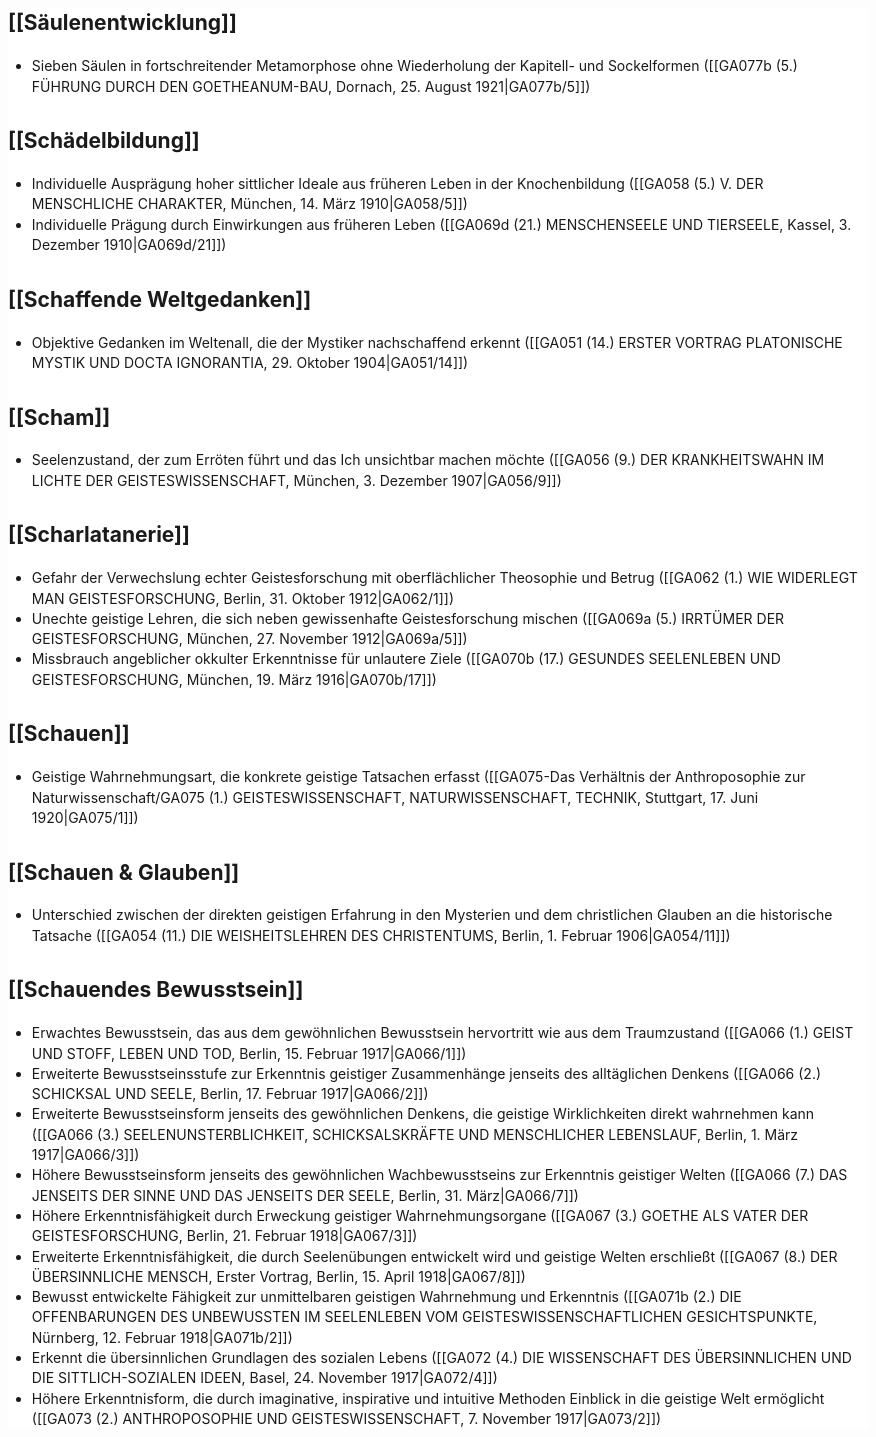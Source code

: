 ## [[Säulenentwicklung]]
- Sieben Säulen in fortschreitender Metamorphose ohne Wiederholung der Kapitell- und Sockelformen ([[GA077b (5.) FÜHRUNG DURCH DEN GOETHEANUM-BAU, Dornach, 25. August 1921|GA077b/5]])

## [[Schädelbildung]]
- Individuelle Ausprägung hoher sittlicher Ideale aus früheren Leben in der Knochenbildung ([[GA058 (5.) V. DER MENSCHLICHE CHARAKTER, München, 14. März 1910|GA058/5]])
- Individuelle Prägung durch Einwirkungen aus früheren Leben ([[GA069d (21.) MENSCHENSEELE UND TIERSEELE, Kassel, 3. Dezember 1910|GA069d/21]])

## [[Schaffende Weltgedanken]]
- Objektive Gedanken im Weltenall, die der Mystiker nachschaffend erkennt ([[GA051 (14.) ERSTER VORTRAG PLATONISCHE MYSTIK UND DOCTA IGNORANTIA, 29. Oktober 1904|GA051/14]])

## [[Scham]]
- Seelenzustand, der zum Erröten führt und das Ich unsichtbar machen möchte ([[GA056 (9.) DER KRANKHEITSWAHN IM LICHTE DER GEISTESWISSENSCHAFT, München, 3. Dezember 1907|GA056/9]])

## [[Scharlatanerie]]
- Gefahr der Verwechslung echter Geistesforschung mit oberflächlicher Theosophie und Betrug ([[GA062 (1.) WIE WIDERLEGT MAN GEISTESFORSCHUNG, Berlin, 31. Oktober 1912|GA062/1]])
- Unechte geistige Lehren, die sich neben gewissenhafte Geistesforschung mischen ([[GA069a (5.) IRRTÜMER DER GEISTESFORSCHUNG, München, 27. November 1912|GA069a/5]])
- Missbrauch angeblicher okkulter Erkenntnisse für unlautere Ziele ([[GA070b (17.) GESUNDES SEELENLEBEN UND GEISTESFORSCHUNG, München, 19. März 1916|GA070b/17]])

## [[Schauen]]
- Geistige Wahrnehmungsart, die konkrete geistige Tatsachen erfasst ([[GA075-Das Verhältnis der Anthroposophie zur Naturwissenschaft/GA075 (1.) GEISTESWISSENSCHAFT, NATURWISSENSCHAFT, TECHNIK, Stuttgart, 17. Juni 1920|GA075/1]])

## [[Schauen & Glauben]]
- Unterschied zwischen der direkten geistigen Erfahrung in den Mysterien und dem christlichen Glauben an die historische Tatsache ([[GA054 (11.) DIE WEISHEITSLEHREN DES CHRISTENTUMS, Berlin, 1. Februar 1906|GA054/11]])

## [[Schauendes Bewusstsein]]
- Erwachtes Bewusstsein, das aus dem gewöhnlichen Bewusstsein hervortritt wie aus dem Traumzustand ([[GA066 (1.) GEIST UND STOFF, LEBEN UND TOD, Berlin, 15. Februar 1917|GA066/1]])
- Erweiterte Bewusstseinsstufe zur Erkenntnis geistiger Zusammenhänge jenseits des alltäglichen Denkens ([[GA066 (2.) SCHICKSAL UND SEELE, Berlin, 17. Februar 1917|GA066/2]])
- Erweiterte Bewusstseinsform jenseits des gewöhnlichen Denkens, die geistige Wirklichkeiten direkt wahrnehmen kann ([[GA066 (3.) SEELENUNSTERBLICHKEIT, SCHICKSALSKRÄFTE UND MENSCHLICHER LEBENSLAUF, Berlin, 1. März 1917|GA066/3]])
- Höhere Bewusstseinsform jenseits des gewöhnlichen Wachbewusstseins zur Erkenntnis geistiger Welten ([[GA066 (7.) DAS JENSEITS DER SINNE UND DAS JENSEITS DER SEELE, Berlin, 31. März|GA066/7]])
- Höhere Erkenntnisfähigkeit durch Erweckung geistiger Wahrnehmungsorgane ([[GA067 (3.) GOETHE ALS VATER DER GEISTESFORSCHUNG, Berlin, 21. Februar 1918|GA067/3]])
- Erweiterte Erkenntnisfähigkeit, die durch Seelenübungen entwickelt wird und geistige Welten erschließt ([[GA067 (8.) DER ÜBERSINNLICHE MENSCH, Erster Vortrag, Berlin, 15. April 1918|GA067/8]])
- Bewusst entwickelte Fähigkeit zur unmittelbaren geistigen Wahrnehmung und Erkenntnis ([[GA071b (2.) DIE OFFENBARUNGEN DES UNBEWUSSTEN IM SEELENLEBEN VOM GEISTESWISSENSCHAFTLICHEN GESICHTSPUNKTE, Nürnberg, 12. Februar 1918|GA071b/2]])
- Erkennt die übersinnlichen Grundlagen des sozialen Lebens ([[GA072 (4.) DIE WISSENSCHAFT DES ÜBERSINNLICHEN UND DIE SITTLICH-SOZIALEN IDEEN, Basel, 24. November 1917|GA072/4]])
- Höhere Erkenntnisform, die durch imaginative, inspirative und intuitive Methoden Einblick in die geistige Welt ermöglicht ([[GA073 (2.) ANTHROPOSOPHIE UND GEISTESWISSENSCHAFT, 7. November 1917|GA073/2]])